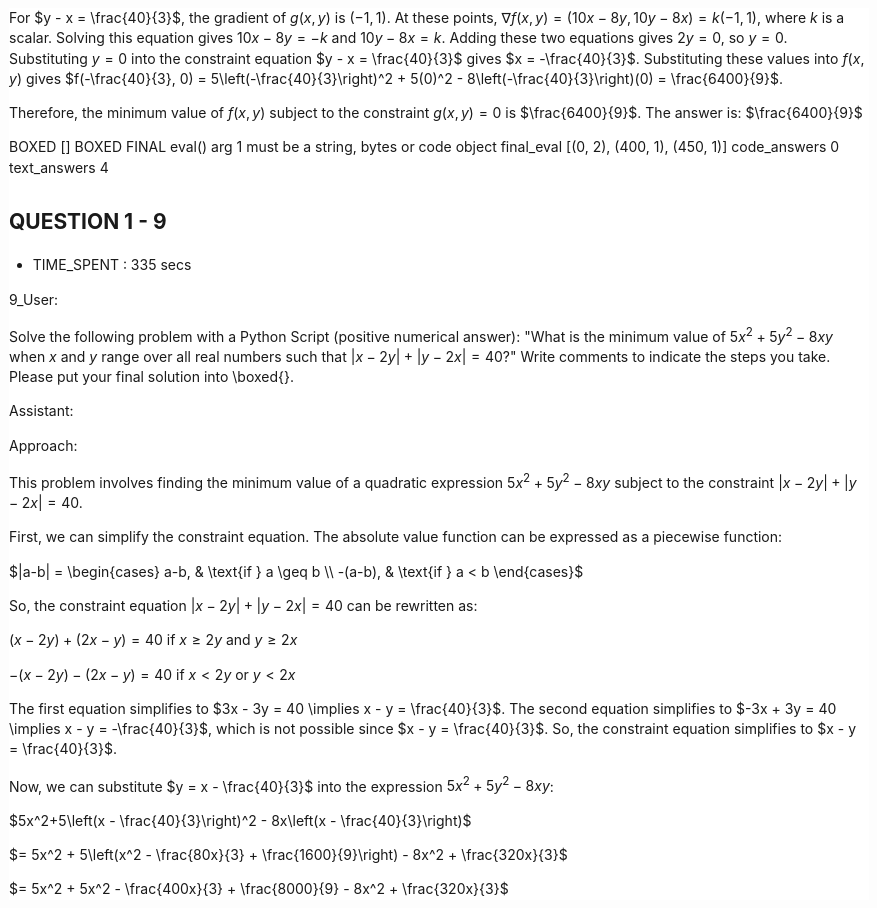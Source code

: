 For $y - x = \frac{40}{3}$, the gradient of $g(x, y)$ is $\left(-1, 1\right)$. At these points, $\nabla f(x, y) = (10x - 8y, 10y - 8x) = k(-1, 1)$, where $k$ is a scalar. Solving this equation gives $10x - 8y = -k$ and $10y - 8x = k$. Adding these two equations gives $2y = 0$, so $y = 0$. Substituting $y = 0$ into the constraint equation $y - x = \frac{40}{3}$ gives $x = -\frac{40}{3}$. Substituting these values into $f(x, y)$ gives $f(-\frac{40}{3}, 0) = 5\left(-\frac{40}{3}\right)^2 + 5(0)^2 - 8\left(-\frac{40}{3}\right)(0) = \frac{6400}{9}$.

Therefore, the minimum value of $f(x, y)$ subject to the constraint $g(x, y) = 0$ is $\frac{6400}{9}$. The answer is: $\frac{6400}{9}$

BOXED []
BOXED FINAL 
eval() arg 1 must be a string, bytes or code object final_eval
[(0, 2), (400, 1), (450, 1)]
code_answers 0 text_answers 4



## QUESTION 1 - 9 
- TIME_SPENT : 335 secs

9_User:

Solve the following problem with a Python Script (positive numerical answer):
"What is the minimum value of $5x^2+5y^2-8xy$ when $x$ and $y$ range over all real numbers such that $|x-2y| + |y-2x| = 40$?"
Write comments to indicate the steps you take. Please put your final solution into \boxed{}.

Assistant:

Approach:


This problem involves finding the minimum value of a quadratic expression $5x^2+5y^2-8xy$ subject to the constraint $|x-2y| + |y-2x| = 40$. 

First, we can simplify the constraint equation. The absolute value function can be expressed as a piecewise function:

$|a-b| = \begin{cases} a-b, & \text{if } a \geq b \\ -(a-b), & \text{if } a < b \end{cases}$

So, the constraint equation $|x-2y| + |y-2x| = 40$ can be rewritten as:

$(x-2y) + (2x-y) = 40$ if $x \geq 2y$ and $y \geq 2x$

$-(x-2y) - (2x-y) = 40$ if $x < 2y$ or $y < 2x$

The first equation simplifies to $3x - 3y = 40 \implies x - y = \frac{40}{3}$.
The second equation simplifies to $-3x + 3y = 40 \implies x - y = -\frac{40}{3}$, which is not possible since $x - y = \frac{40}{3}$.
So, the constraint equation simplifies to $x - y = \frac{40}{3}$.

Now, we can substitute $y = x - \frac{40}{3}$ into the expression $5x^2+5y^2-8xy$:

$5x^2+5\left(x - \frac{40}{3}\right)^2 - 8x\left(x - \frac{40}{3}\right)$

$= 5x^2 + 5\left(x^2 - \frac{80x}{3} + \frac{1600}{9}\right) - 8x^2 + \frac{320x}{3}$

$= 5x^2 + 5x^2 - \frac{400x}{3} + \frac{8000}{9} - 8x^2 + \frac{320x}{3}$

